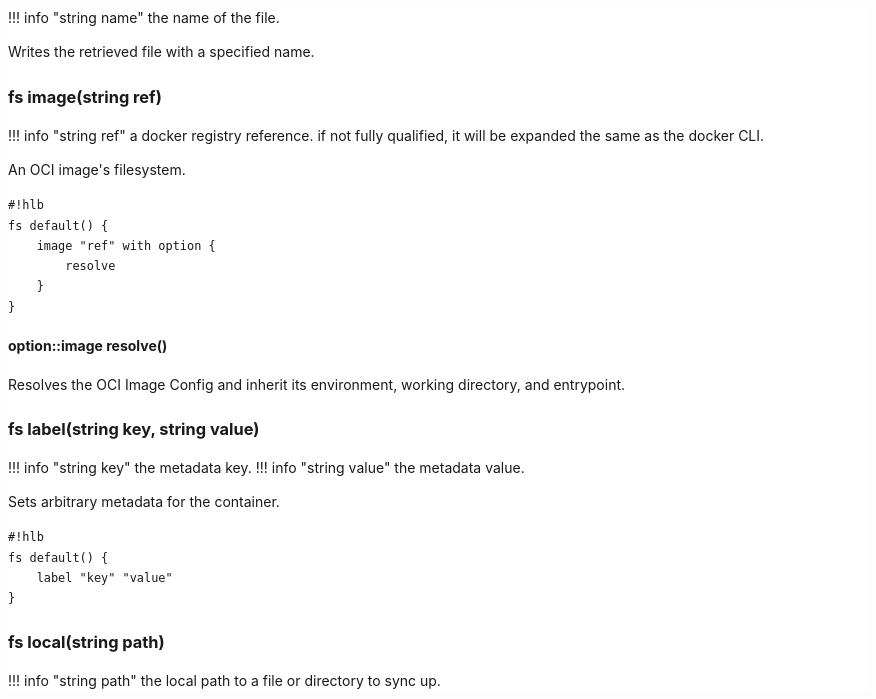 !!! info "<span class='hlb-type'>string</span> <span class='hlb-variable'>name</span>"
	the name of the file.

Writes the retrieved file with a specified name.


### <span class='hlb-type'>fs</span> <span class='hlb-name'>image</span>(<span class='hlb-type'>string</span> <span class='hlb-variable'>ref</span>)

!!! info "<span class='hlb-type'>string</span> <span class='hlb-variable'>ref</span>"
	a docker registry reference. if not fully qualified, it will be expanded the same as the docker CLI.

An OCI image&#x27;s filesystem.

	#!hlb
	fs default() {
		image "ref" with option {
			resolve
		}
	}


#### <span class='hlb-type'>option::image</span> <span class='hlb-name'>resolve</span>()


Resolves the OCI Image Config and inherit its environment, working directory,
and entrypoint.


### <span class='hlb-type'>fs</span> <span class='hlb-name'>label</span>(<span class='hlb-type'>string</span> <span class='hlb-variable'>key</span>, <span class='hlb-type'>string</span> <span class='hlb-variable'>value</span>)

!!! info "<span class='hlb-type'>string</span> <span class='hlb-variable'>key</span>"
	the metadata key.
!!! info "<span class='hlb-type'>string</span> <span class='hlb-variable'>value</span>"
	the metadata value.

Sets arbitrary metadata for the container.

	#!hlb
	fs default() {
		label "key" "value"
	}



### <span class='hlb-type'>fs</span> <span class='hlb-name'>local</span>(<span class='hlb-type'>string</span> <span class='hlb-variable'>path</span>)

!!! info "<span class='hlb-type'>string</span> <span class='hlb-variable'>path</span>"
	the local path to a file or directory to sync up.
